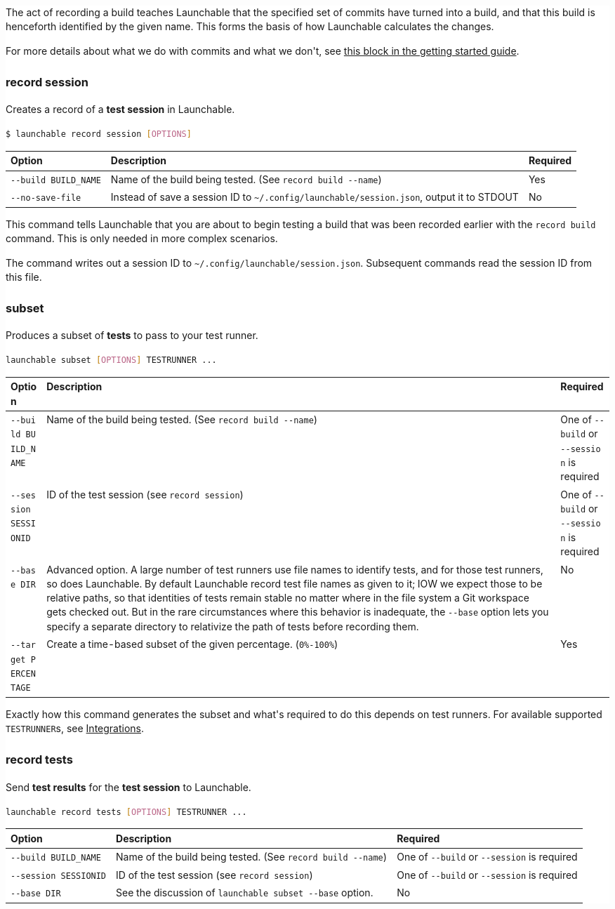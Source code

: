 The act of recording a build teaches Launchable that the specified set of commits have turned into a build, and that this build is henceforth identified by the given name. This forms the basis of how Launchable calculates the changes.

For more details about what we do with commits and what we don't, see [this block in the getting started guide](../getting-started.md#recording-builds-and-commits).

### record session

Creates a record of a **test session** in Launchable.

```bash
$ launchable record session [OPTIONS]
```

| Option | Description | Required |
| :--- | :--- | :--- |
| `--build BUILD_NAME` | Name of the build being tested. \(See `record build --name`\) | Yes |
| `--no-save-file` | Instead of save a session ID to `~/.config/launchable/session.json`, output it to STDOUT | No |

This command tells Launchable that you are about to begin testing a build that was been recorded earlier with the `record build` command. This is only needed in more complex scenarios.

The command writes out a session ID to `~/.config/launchable/session.json`. Subsequent commands read the session ID from this file.

### subset

Produces a subset of **tests** to pass to your test runner.

```bash
launchable subset [OPTIONS] TESTRUNNER ...
```

| Option | Description | Required |
| :--- | :--- | :--- |
| `--build BUILD_NAME` | Name of the build being tested. \(See `record build --name`\) | One of `--build` or `--session` is required |
| `--session SESSIONID` | ID of the test session \(see `record session`\) | One of `--build` or `--session` is required |
| `--base DIR` | Advanced option. A large number of test runners use file names to identify tests, and for those test runners, so does Launchable. By default Launchable record test file names as given to it; IOW we expect those to be relative paths, so that identities of tests remain stable no matter where in the file system a Git workspace gets checked out. But in the rare circumstances where this behavior is inadequate, the `--base` option lets you specify a separate directory to relativize the path of tests before recording them. | No |
| `--target PERCENTAGE` | Create a time-based subset of the given percentage. \(`0%-100%`\) | Yes |

Exactly how this command generates the subset and what's required to do this depends on test runners. For available supported `TESTRUNNER`s, see [Integrations](cli-reference.md).

### record tests

Send **test results** for the **test session** to Launchable.

```bash
launchable record tests [OPTIONS] TESTRUNNER ...
```

| Option | Description | Required |
| :--- | :--- | :--- |
| `--build BUILD_NAME` | Name of the build being tested. \(See `record build --name`\) | One of `--build` or `--session` is required |
| `--session SESSIONID` | ID of the test session \(see `record session`\) | One of `--build` or `--session` is required |
| `--base DIR` | See the discussion of `launchable subset --base` option. | No |
